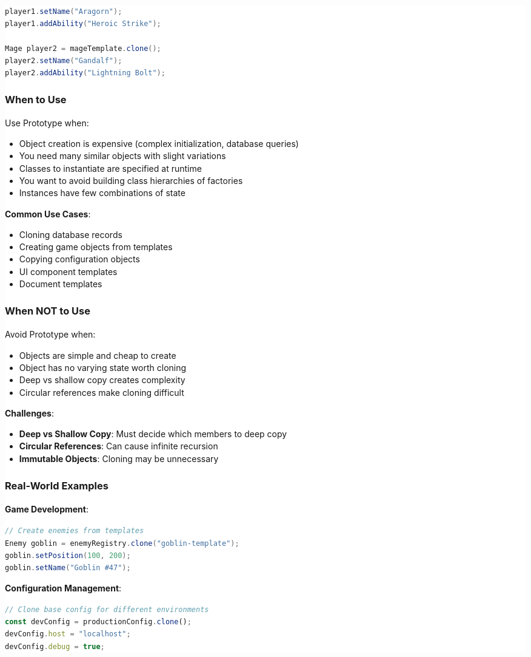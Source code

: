 ```java
player1.setName("Aragorn");
player1.addAbility("Heroic Strike");

Mage player2 = mageTemplate.clone();
player2.setName("Gandalf");
player2.addAbility("Lightning Bolt");
```

### When to Use

Use Prototype when:
- Object creation is expensive (complex initialization, database queries)
- You need many similar objects with slight variations
- Classes to instantiate are specified at runtime
- You want to avoid building class hierarchies of factories
- Instances have few combinations of state

**Common Use Cases**:
- Cloning database records
- Creating game objects from templates
- Copying configuration objects
- UI component templates
- Document templates

### When NOT to Use

Avoid Prototype when:
- Objects are simple and cheap to create
- Object has no varying state worth cloning
- Deep vs shallow copy creates complexity
- Circular references make cloning difficult

**Challenges**:
- **Deep vs Shallow Copy**: Must decide which members to deep copy
- **Circular References**: Can cause infinite recursion
- **Immutable Objects**: Cloning may be unnecessary

### Real-World Examples

**Game Development**:
```java
// Create enemies from templates
Enemy goblin = enemyRegistry.clone("goblin-template");
goblin.setPosition(100, 200);
goblin.setName("Goblin #47");
```

**Configuration Management**:
```typescript
// Clone base config for different environments
const devConfig = productionConfig.clone();
devConfig.host = "localhost";
devConfig.debug = true;
```
